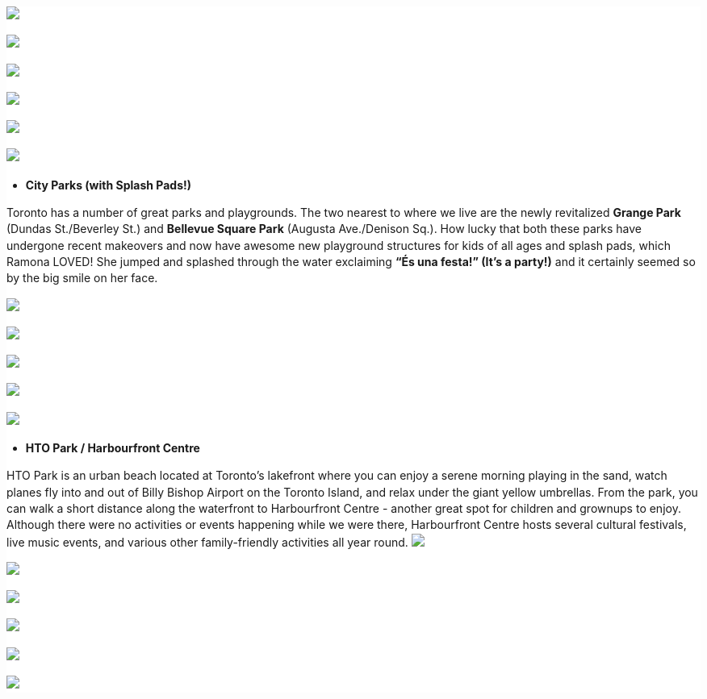<a href="/img/toronto/0000_IMG_6378.JPG"> <img border="0" src= "/img/toronto/0000_IMG_6378.JPG" width="200"></a>

<a href="/img/toronto/0000_IMG_6720.JPG"> <img border="0" src= "/img/toronto/0000_IMG_6720.JPG" width="200"></a>

<a href="/img/toronto/0000_IMG_6381.JPG"> <img border="0" src= "/img/toronto/0000_IMG_6381.JPG" width="200"></a>

<a href="/img/toronto/0000_IMG_6386.JPG"> <img border="0" src= "/img/toronto/0000_IMG_6386.JPG" width="200"></a>

<a href="/img/toronto/0000_IMG_6603.JPG"> <img border="0" src= "/img/toronto/0000_IMG_6603.JPG" width="200"></a>

<a href="/img/toronto/0000_IMG_6572.JPG"> <img border="0" src= "/img/toronto/0000_IMG_6572.JPG" width="200"></a>

- **City Parks (with Splash Pads!)**

Toronto has a number of great parks and playgrounds. The two nearest to where we live are the newly revitalized **Grange Park** (Dundas St./Beverley St.) and **Bellevue Square Park** (Augusta Ave./Denison Sq.). How lucky that both these parks have undergone recent makeovers and now have awesome new playground structures for kids of all ages and splash pads, which Ramona LOVED! She jumped and splashed through the water exclaiming **“És una festa!” (It’s a party!)** and it certainly seemed so by the big smile on her face. 

<a href="/img/toronto/0000_IMG_6452.JPG"> <img border="0" src= "/img/toronto/0000_IMG_6452.JPG" width="200"></a>

<a href="/img/toronto/0000_IMG_6493.JPG"> <img border="0" src= "/img/toronto/0000_IMG_6493.JPG" width="200"></a>

<a href="/img/toronto/0000_IMG_6563.JPG"> <img border="0" src= "/img/toronto/0000_IMG_6563.JPG" width="200"></a>

<a href="/img/toronto/0000_IMG_6485.JPG"> <img border="0" src= "/img/toronto/0000_IMG_6485.JPG" width="200"></a>

<a href="/img/toronto/0000_IMG_6473.JPG"> <img border="0" src= "/img/toronto/0000_IMG_6473.JPG" width="200"></a>

- **HTO Park / Harbourfront Centre**

HTO Park is an urban beach located at Toronto’s lakefront where you can enjoy a serene morning playing in the sand, watch planes fly into and out of Billy Bishop Airport on the Toronto Island, and relax under the giant yellow umbrellas. From the park, you can walk a short distance along the waterfront to Harbourfront Centre - another great spot for children and grownups to enjoy. Although there were no activities or events happening while we were there, Harbourfront Centre hosts several cultural festivals, live music events, and various other family-friendly activities all year round. 
<a href="/img/toronto/0000_IMG_6770.JPG"> <img border="0" src= "/img/toronto/0000_IMG_6770.JPG" width="200"></a>

<a href="/img/toronto/0000_IMG_6773.JPG"> <img border="0" src= "/img/toronto/0000_IMG_6773.JPG" width="200"></a>

<a href="/img/toronto/0000_IMG_6792.JPG"> <img border="0" src= "/img/toronto/0000_IMG_6792.JPG" width="200"></a>

<a href="/img/toronto/0000_IMG_6782.JPG"> <img border="0" src= "/img/toronto/0000_IMG_6782.JPG" width="200"></a>

<a href="/img/toronto/0000_20180802_104853.JPG"> <img border="0" src= "/img/toronto/0000_20180802_104853.JPG" width="200"></a>

<a href="/img/toronto/0000_IMG_6790.JPG"> <img border="0" src= "/img/toronto/0000_IMG_6790.JPG" width="200"></a>
